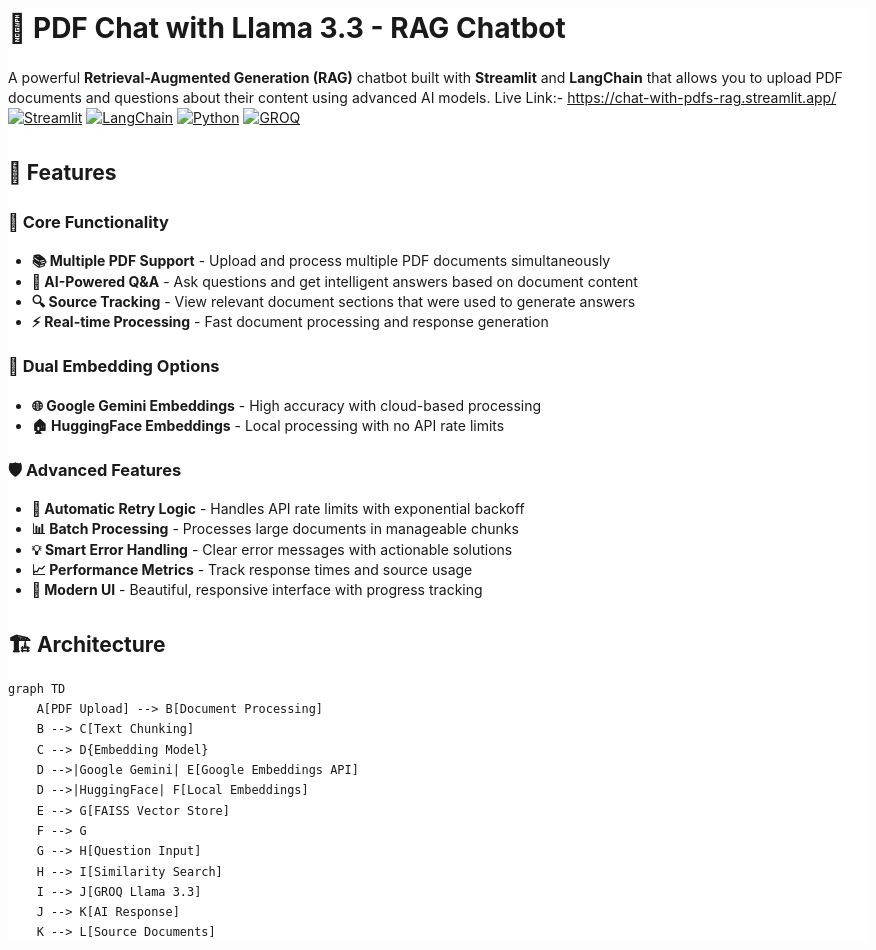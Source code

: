 # 📄 PDF Chat with Llama 3.3 - RAG Chatbot

A powerful **Retrieval-Augmented Generation (RAG)** chatbot built with **Streamlit** and **LangChain** that allows you to upload PDF documents and questions about their content using advanced AI models.
Live Link:- https://chat-with-pdfs-rag.streamlit.app/
[![Streamlit](https://img.shields.io/badge/Streamlit-FF4B4B?style=for-the-badge&logo=streamlit&logoColor=white)](https://streamlit.io/)
[![LangChain](https://img.shields.io/badge/LangChain-121212?style=for-the-badge&logo=chainlink&logoColor=white)](https://langchain.com/)
[![Python](https://img.shields.io/badge/Python-3776AB?style=for-the-badge&logo=python&logoColor=white)](https://python.org/)
[![GROQ](https://img.shields.io/badge/GROQ-000000?style=for-the-badge&logo=groq&logoColor=white)](https://groq.com/)

## 🌟 Features

### 🚀 **Core Functionality**
- **📚 Multiple PDF Support** - Upload and process multiple PDF documents simultaneously
- **🤖 AI-Powered Q&A** - Ask questions and get intelligent answers based on document content
- **🔍 Source Tracking** - View relevant document sections that were used to generate answers
- **⚡ Real-time Processing** - Fast document processing and response generation

### 🧠 **Dual Embedding Options**
- **🌐 Google Gemini Embeddings** - High accuracy with cloud-based processing
- **🏠 HuggingFace Embeddings** - Local processing with no API rate limits

### 🛡️ **Advanced Features**
- **🔄 Automatic Retry Logic** - Handles API rate limits with exponential backoff
- **📊 Batch Processing** - Processes large documents in manageable chunks
- **💡 Smart Error Handling** - Clear error messages with actionable solutions
- **📈 Performance Metrics** - Track response times and source usage
- **🎨 Modern UI** - Beautiful, responsive interface with progress tracking

## 🏗️ Architecture

```mermaid
graph TD
    A[PDF Upload] --> B[Document Processing]
    B --> C[Text Chunking]
    C --> D{Embedding Model}
    D -->|Google Gemini| E[Google Embeddings API]
    D -->|HuggingFace| F[Local Embeddings]
    E --> G[FAISS Vector Store]
    F --> G
    G --> H[Question Input]
    H --> I[Similarity Search]
    I --> J[GROQ Llama 3.3]
    J --> K[AI Response]
    K --> L[Source Documents]
```
